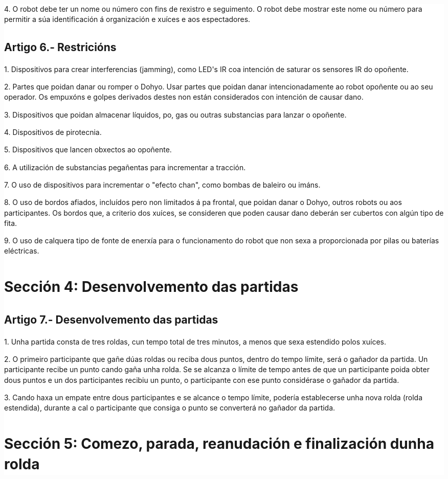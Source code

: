 4\. O robot debe ter un nome ou número con fins de rexistro e
seguimento. O robot debe mostrar este nome ou número para permitir a súa
identificación á organización e xuíces e aos espectadores. </span>

**Artigo 6.-** **Restricións**
------------------------------

1\. Dispositivos para crear interferencias (jamming), como LED's IR coa
intención de saturar os sensores IR do opoñente.

2\. Partes que poidan danar ou romper o Dohyo. Usar partes que poidan
danar intencionadamente ao robot opoñente ou ao seu operador. Os
empuxóns e golpes derivados destes non están considerados con intención
de causar dano.

3\. Dispositivos que poidan almacenar líquidos, po, gas ou outras
substancias para lanzar o opoñente.

4\. Dispositivos de pirotecnia.

5\. Dispositivos que lancen obxectos ao opoñente.

6\. A utilización de substancias pegañentas para incrementar a
tracción.

7\. O uso de dispositivos para incrementar o "efecto chan", como bombas
de baleiro ou imáns.

8\. O uso de bordos afiados, incluídos pero non limitados á pa frontal,
que poidan danar o Dohyo, outros robots ou aos participantes. Os bordos
que, a criterio dos xuíces, se consideren que poden causar dano deberán
ser cubertos con algún tipo de fita.

9\. O uso de calquera tipo de fonte de enerxía para o funcionamento do
robot que non sexa a proporcionada por pilas ou baterías eléctricas.

Sección 4: Desenvolvemento das partidas
=======================================

**Artigo 7.-** Desenvolvemento das partidas
-------------------------------------------

1\. Unha partida consta de tres roldas, cun tempo total de tres minutos,
a menos que sexa estendido polos xuíces.

2\. O primeiro participante que gañe dúas roldas ou reciba dous puntos,
dentro do tempo límite, será o gañador da partida. Un participante
recibe un punto cando gaña unha rolda. Se se alcanza o límite de tempo
antes de que un participante poida obter dous puntos e un dos
participantes recibiu un punto, o participante con ese punto considérase
o gañador da partida.

3\. Cando haxa un empate entre dous participantes e se alcance o tempo
límite, podería establecerse unha nova rolda (rolda estendida), durante
a cal o participante que consiga o punto se converterá no gañador da
partida.

Sección 5: Comezo, parada, reanudación e finalización dunha rolda
=================================================================
